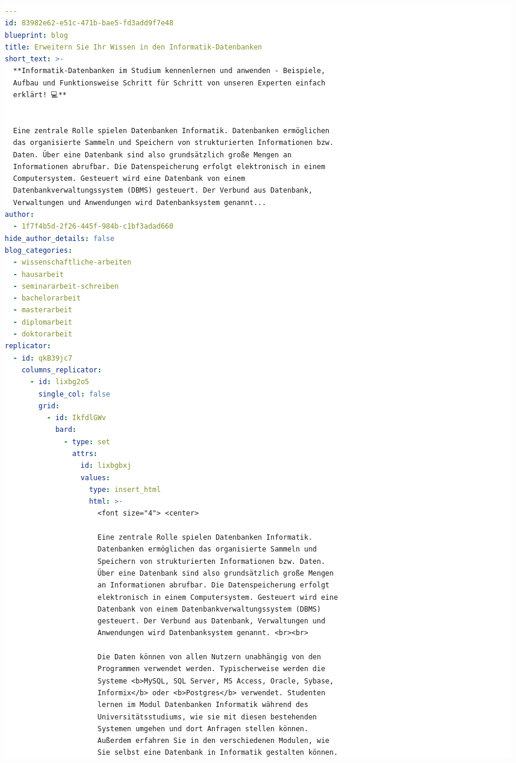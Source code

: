 ```yaml
---
id: 83982e62-e51c-471b-bae5-fd3add9f7e48
blueprint: blog
title: Erweitern Sie Ihr Wissen in den Informatik-Datenbanken
short_text: >-
  **Informatik-Datenbanken im Studium kennenlernen und anwenden - Beispiele,
  Aufbau und Funktionsweise Schritt für Schritt von unseren Experten einfach
  erklärt! 💻**


  Eine zentrale Rolle spielen Datenbanken Informatik. Datenbanken ermöglichen
  das organisierte Sammeln und Speichern von strukturierten Informationen bzw.
  Daten. Über eine Datenbank sind also grundsätzlich große Mengen an
  Informationen abrufbar. Die Datenspeicherung erfolgt elektronisch in einem
  Computersystem. Gesteuert wird eine Datenbank von einem
  Datenbankverwaltungssystem (DBMS) gesteuert. Der Verbund aus Datenbank,
  Verwaltungen und Anwendungen wird Datenbanksystem genannt...
author:
  - 1f7f4b5d-2f26-445f-984b-c1bf3adad660
hide_author_details: false
blog_categories:
  - wissenschaftliche-arbeiten
  - hausarbeit
  - seminararbeit-schreiben
  - bachelorarbeit
  - masterarbeit
  - diplomarbeit
  - doktorarbeit
replicator:
  - id: qkB39jc7
    columns_replicator:
      - id: lixbg2o5
        single_col: false
        grid:
          - id: IkfdlGWv
            bard:
              - type: set
                attrs:
                  id: lixbgbxj
                  values:
                    type: insert_html
                    html: >-
                      <font size="4"> <center>

                      Eine zentrale Rolle spielen Datenbanken Informatik.
                      Datenbanken ermöglichen das organisierte Sammeln und
                      Speichern von strukturierten Informationen bzw. Daten.
                      Über eine Datenbank sind also grundsätzlich große Mengen
                      an Informationen abrufbar. Die Datenspeicherung erfolgt
                      elektronisch in einem Computersystem. Gesteuert wird eine
                      Datenbank von einem Datenbankverwaltungssystem (DBMS)
                      gesteuert. Der Verbund aus Datenbank, Verwaltungen und
                      Anwendungen wird Datenbanksystem genannt. <br><br>

                      Die Daten können von allen Nutzern unabhängig von den
                      Programmen verwendet werden. Typischerweise werden die
                      Systeme <b>MySQL, SQL Server, MS Access, Oracle, Sybase,
                      Informix</b> oder <b>Postgres</b> verwendet. Studenten
                      lernen im Modul Datenbanken Informatik während des
                      Universitätsstudiums, wie sie mit diesen bestehenden
                      Systemen umgehen und dort Anfragen stellen können.
                      Außerdem erfahren Sie in den verschiedenen Modulen, wie
                      Sie selbst eine Datenbank in Informatik gestalten können.
```
